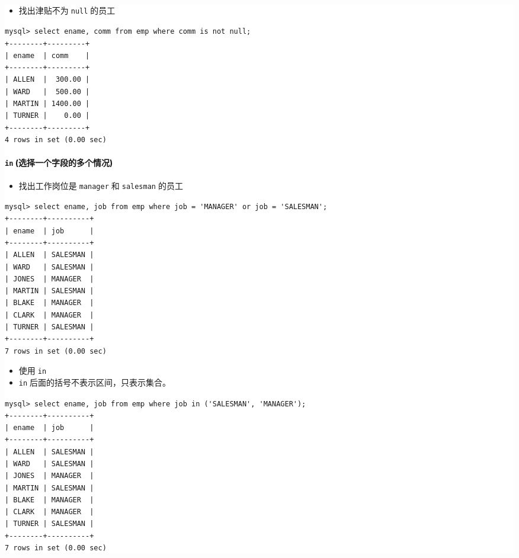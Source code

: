 + 找出津贴不为 `null` 的员工

```mysql
mysql> select ename, comm from emp where comm is not null;
+--------+---------+
| ename  | comm    |
+--------+---------+
| ALLEN  |  300.00 |
| WARD   |  500.00 |
| MARTIN | 1400.00 |
| TURNER |    0.00 |
+--------+---------+
4 rows in set (0.00 sec)

```

#### `in` (选择一个字段的多个情况)

+ 找出工作岗位是 `manager` 和 `salesman` 的员工

```mysql
mysql> select ename, job from emp where job = 'MANAGER' or job = 'SALESMAN';
+--------+----------+
| ename  | job      |
+--------+----------+
| ALLEN  | SALESMAN |
| WARD   | SALESMAN |
| JONES  | MANAGER  |
| MARTIN | SALESMAN |
| BLAKE  | MANAGER  |
| CLARK  | MANAGER  |
| TURNER | SALESMAN |
+--------+----------+
7 rows in set (0.00 sec)
```

+ 使用 `in`
+ `in` 后面的括号不表示区间，只表示集合。

```mysql
mysql> select ename, job from emp where job in ('SALESMAN', 'MANAGER');
+--------+----------+
| ename  | job      |
+--------+----------+
| ALLEN  | SALESMAN |
| WARD   | SALESMAN |
| JONES  | MANAGER  |
| MARTIN | SALESMAN |
| BLAKE  | MANAGER  |
| CLARK  | MANAGER  |
| TURNER | SALESMAN |
+--------+----------+
7 rows in set (0.00 sec)
```
